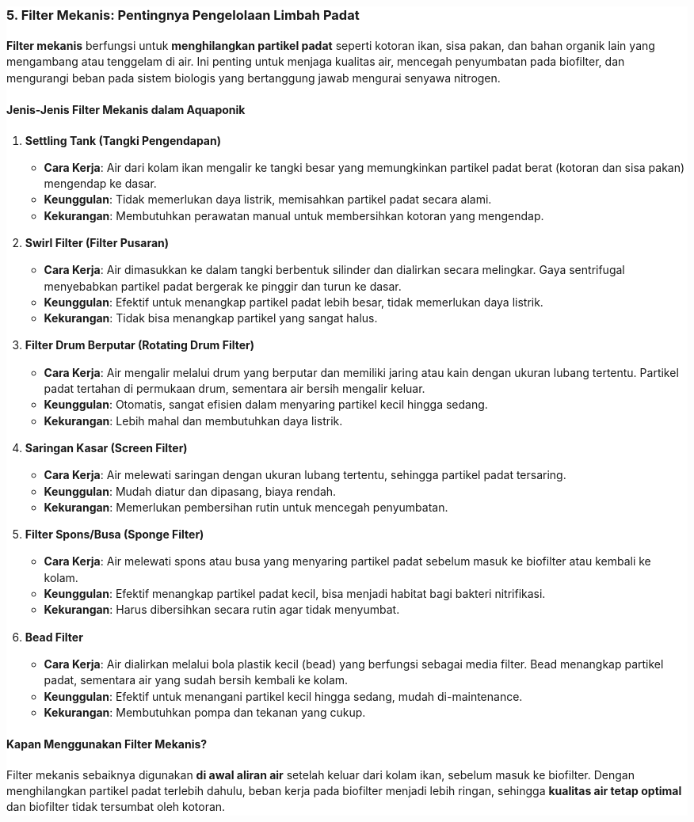 
### **5. Filter Mekanis: Pentingnya Pengelolaan Limbah Padat**

**Filter mekanis** berfungsi untuk **menghilangkan partikel padat** seperti kotoran ikan, sisa pakan, dan bahan organik lain yang mengambang atau tenggelam di air. Ini penting untuk menjaga kualitas air, mencegah penyumbatan pada biofilter, dan mengurangi beban pada sistem biologis yang bertanggung jawab mengurai senyawa nitrogen.

#### Jenis-Jenis Filter Mekanis dalam Aquaponik

1. **Settling Tank (Tangki Pengendapan)**

   - **Cara Kerja**: Air dari kolam ikan mengalir ke tangki besar yang memungkinkan partikel padat berat (kotoran dan sisa pakan) mengendap ke dasar.
   - **Keunggulan**: Tidak memerlukan daya listrik, memisahkan partikel padat secara alami.
   - **Kekurangan**: Membutuhkan perawatan manual untuk membersihkan kotoran yang mengendap.

2. **Swirl Filter (Filter Pusaran)**

   - **Cara Kerja**: Air dimasukkan ke dalam tangki berbentuk silinder dan dialirkan secara melingkar. Gaya sentrifugal menyebabkan partikel padat bergerak ke pinggir dan turun ke dasar.
   - **Keunggulan**: Efektif untuk menangkap partikel padat lebih besar, tidak memerlukan daya listrik.
   - **Kekurangan**: Tidak bisa menangkap partikel yang sangat halus.

3. **Filter Drum Berputar (Rotating Drum Filter)**

   - **Cara Kerja**: Air mengalir melalui drum yang berputar dan memiliki jaring atau kain dengan ukuran lubang tertentu. Partikel padat tertahan di permukaan drum, sementara air bersih mengalir keluar.
   - **Keunggulan**: Otomatis, sangat efisien dalam menyaring partikel kecil hingga sedang.
   - **Kekurangan**: Lebih mahal dan membutuhkan daya listrik.

4. **Saringan Kasar (Screen Filter)**

   - **Cara Kerja**: Air melewati saringan dengan ukuran lubang tertentu, sehingga partikel padat tersaring.
   - **Keunggulan**: Mudah diatur dan dipasang, biaya rendah.
   - **Kekurangan**: Memerlukan pembersihan rutin untuk mencegah penyumbatan.

5. **Filter Spons/Busa (Sponge Filter)**

   - **Cara Kerja**: Air melewati spons atau busa yang menyaring partikel padat sebelum masuk ke biofilter atau kembali ke kolam.
   - **Keunggulan**: Efektif menangkap partikel padat kecil, bisa menjadi habitat bagi bakteri nitrifikasi.
   - **Kekurangan**: Harus dibersihkan secara rutin agar tidak menyumbat.

6. **Bead Filter**
   - **Cara Kerja**: Air dialirkan melalui bola plastik kecil (bead) yang berfungsi sebagai media filter. Bead menangkap partikel padat, sementara air yang sudah bersih kembali ke kolam.
   - **Keunggulan**: Efektif untuk menangani partikel kecil hingga sedang, mudah di-maintenance.
   - **Kekurangan**: Membutuhkan pompa dan tekanan yang cukup.

#### Kapan Menggunakan Filter Mekanis?

Filter mekanis sebaiknya digunakan **di awal aliran air** setelah keluar dari kolam ikan, sebelum masuk ke biofilter. Dengan menghilangkan partikel padat terlebih dahulu, beban kerja pada biofilter menjadi lebih ringan, sehingga **kualitas air tetap optimal** dan biofilter tidak tersumbat oleh kotoran.
